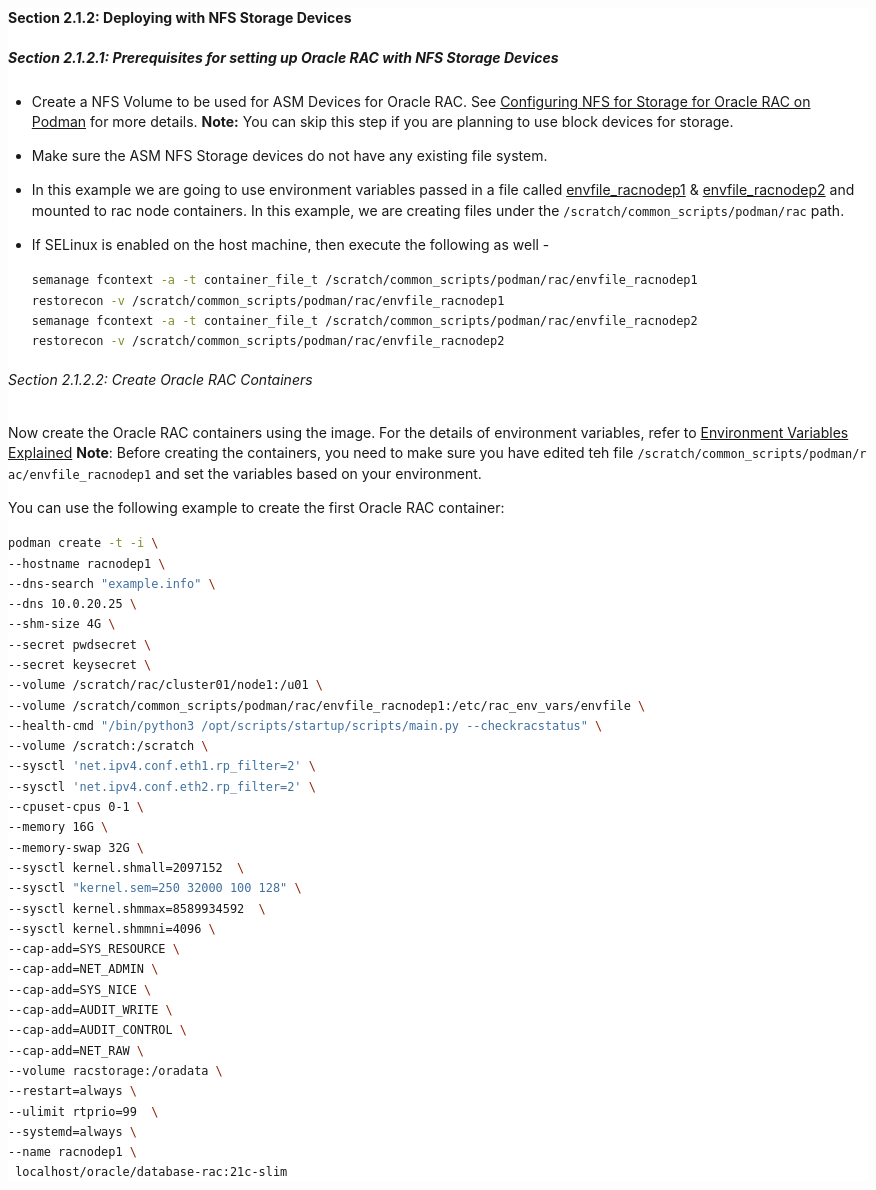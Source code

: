 #### Section 2.1.2: Deploying with NFS Storage Devices
##### Section 2.1.2.1: Prerequisites for setting up Oracle RAC with NFS Storage Devices
* Create a NFS Volume to be used for ASM Devices for Oracle RAC. See [Configuring NFS for Storage for Oracle RAC on Podman](https://review.us.oracle.com/review2/Review.html#reviewId=467473;scope=document;status=open,fixed;documentId=4229197) for more details. **Note:** You can skip this step if you are planning to use block devices for storage.

* Make sure the ASM NFS Storage devices do not have any existing file system.

* In this example we are going to use environment variables passed in a file called [envfile_racnodep1](withoutresponsefiles/nfsdevices/envfile_racnodep1) & [envfile_racnodep2](withoutresponsefiles/nfsdevices/envfile_racnodep2) and mounted to rac node containers. In this example, we are creating files under the `/scratch/common_scripts/podman/rac` path.

* If SELinux is enabled on the host machine, then execute the following as well -
  ```bash
  semanage fcontext -a -t container_file_t /scratch/common_scripts/podman/rac/envfile_racnodep1
  restorecon -v /scratch/common_scripts/podman/rac/envfile_racnodep1
  semanage fcontext -a -t container_file_t /scratch/common_scripts/podman/rac/envfile_racnodep2
  restorecon -v /scratch/common_scripts/podman/rac/envfile_racnodep2
  ```
###### Section 2.1.2.2: Create Oracle RAC Containers
Now create the Oracle RAC containers using the image. For the details of environment variables, refer to [Environment Variables Explained](#section-9-environment-variables-for-oracle-rac-on-containers)
**Note**: Before creating the containers, you need to make sure you have edited teh file `/scratch/common_scripts/podman/rac/envfile_racnodep1` and set the variables based on your environment.

You can use the following example to create the first Oracle RAC container:
```bash
podman create -t -i \
--hostname racnodep1 \
--dns-search "example.info" \
--dns 10.0.20.25 \
--shm-size 4G \
--secret pwdsecret \
--secret keysecret \
--volume /scratch/rac/cluster01/node1:/u01 \
--volume /scratch/common_scripts/podman/rac/envfile_racnodep1:/etc/rac_env_vars/envfile \
--health-cmd "/bin/python3 /opt/scripts/startup/scripts/main.py --checkracstatus" \
--volume /scratch:/scratch \
--sysctl 'net.ipv4.conf.eth1.rp_filter=2' \
--sysctl 'net.ipv4.conf.eth2.rp_filter=2' \
--cpuset-cpus 0-1 \
--memory 16G \
--memory-swap 32G \
--sysctl kernel.shmall=2097152  \
--sysctl "kernel.sem=250 32000 100 128" \
--sysctl kernel.shmmax=8589934592  \
--sysctl kernel.shmmni=4096 \
--cap-add=SYS_RESOURCE \
--cap-add=NET_ADMIN \
--cap-add=SYS_NICE \
--cap-add=AUDIT_WRITE \
--cap-add=AUDIT_CONTROL \
--cap-add=NET_RAW \
--volume racstorage:/oradata \
--restart=always \
--ulimit rtprio=99  \
--systemd=always \
--name racnodep1 \
 localhost/oracle/database-rac:21c-slim
 ```
